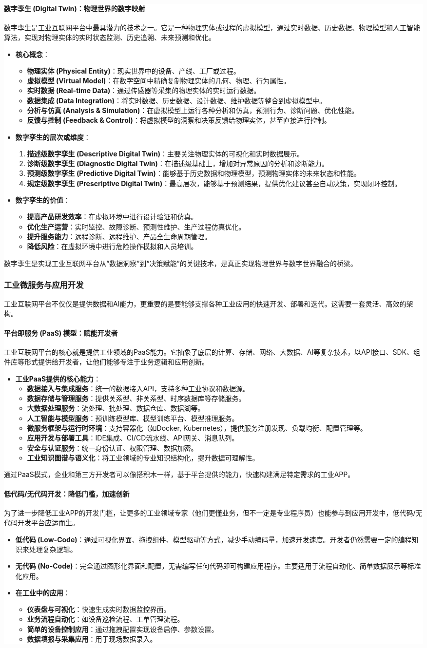 #### 数字孪生 (Digital Twin)：物理世界的数字映射

数字孪生是工业互联网平台中最具潜力的技术之一。它是一种物理实体或过程的虚拟模型，通过实时数据、历史数据、物理模型和人工智能算法，实现对物理实体的实时状态监测、历史追溯、未来预测和优化。

*   **核心概念**：
    *   **物理实体 (Physical Entity)**：现实世界中的设备、产线、工厂或过程。
    *   **虚拟模型 (Virtual Model)**：在数字空间中精确复制物理实体的几何、物理、行为属性。
    *   **实时数据 (Real-time Data)**：通过传感器等采集的物理实体的实时运行数据。
    *   **数据集成 (Data Integration)**：将实时数据、历史数据、设计数据、维护数据等整合到虚拟模型中。
    *   **分析与仿真 (Analysis & Simulation)**：在虚拟模型上运行各种分析和仿真，预测行为、诊断问题、优化性能。
    *   **反馈与控制 (Feedback & Control)**：将虚拟模型的洞察和决策反馈给物理实体，甚至直接进行控制。

*   **数字孪生的层次或维度**：
    1.  **描述级数字孪生 (Descriptive Digital Twin)**：主要关注物理实体的可视化和实时数据展示。
    2.  **诊断级数字孪生 (Diagnostic Digital Twin)**：在描述级基础上，增加对异常原因的分析和诊断能力。
    3.  **预测级数字孪生 (Predictive Digital Twin)**：能够基于历史数据和物理模型，预测物理实体的未来状态和性能。
    4.  **规定级数字孪生 (Prescriptive Digital Twin)**：最高层次，能够基于预测结果，提供优化建议甚至自动决策，实现闭环控制。

*   **数字孪生的价值**：
    *   **提高产品研发效率**：在虚拟环境中进行设计验证和仿真。
    *   **优化生产运营**：实时监控、故障诊断、预测性维护、生产过程仿真优化。
    *   **提升服务能力**：远程诊断、远程维护、产品全生命周期管理。
    *   **降低风险**：在虚拟环境中进行危险操作模拟和人员培训。

数字孪生是实现工业互联网平台从“数据洞察”到“决策赋能”的关键技术，是真正实现物理世界与数字世界融合的桥梁。

### 工业微服务与应用开发

工业互联网平台不仅仅是提供数据和AI能力，更重要的是要能够支撑各种工业应用的快速开发、部署和迭代。这需要一套灵活、高效的架构。

#### 平台即服务 (PaaS) 模型：赋能开发者

工业互联网平台的核心就是提供工业领域的PaaS能力。它抽象了底层的计算、存储、网络、大数据、AI等复杂技术，以API接口、SDK、组件库等形式提供给开发者，让他们能够专注于业务逻辑和应用创新。

*   **工业PaaS提供的核心能力**：
    *   **数据接入与集成服务**：统一的数据接入API，支持多种工业协议和数据源。
    *   **数据存储与管理服务**：提供关系型、非关系型、时序数据库等存储服务。
    *   **大数据处理服务**：流处理、批处理、数据仓库、数据湖等。
    *   **人工智能与模型服务**：预训练模型库、模型训练平台、模型推理服务。
    *   **微服务框架与运行时环境**：支持容器化（如Docker, Kubernetes），提供服务注册发现、负载均衡、配置管理等。
    *   **应用开发与部署工具**：IDE集成、CI/CD流水线、API网关、消息队列。
    *   **安全与认证服务**：统一身份认证、权限管理、数据加密。
    *   **工业知识图谱与语义化**：将工业领域的专业知识结构化，提升数据可理解性。

通过PaaS模式，企业和第三方开发者可以像搭积木一样，基于平台提供的能力，快速构建满足特定需求的工业APP。

#### 低代码/无代码开发：降低门槛，加速创新

为了进一步降低工业APP的开发门槛，让更多的工业领域专家（他们更懂业务，但不一定是专业程序员）也能参与到应用开发中，低代码/无代码开发平台应运而生。

*   **低代码 (Low-Code)**：通过可视化界面、拖拽组件、模型驱动等方式，减少手动编码量，加速开发速度。开发者仍然需要一定的编程知识来处理复杂逻辑。
*   **无代码 (No-Code)**：完全通过图形化界面和配置，无需编写任何代码即可构建应用程序。主要适用于流程自动化、简单数据展示等标准化应用。

*   **在工业中的应用**：
    *   **仪表盘与可视化**：快速生成实时数据监控界面。
    *   **业务流程自动化**：如设备巡检流程、工单管理流程。
    *   **简单的设备控制应用**：通过拖拽配置实现设备启停、参数设置。
    *   **数据填报与采集应用**：用于现场数据录入。
